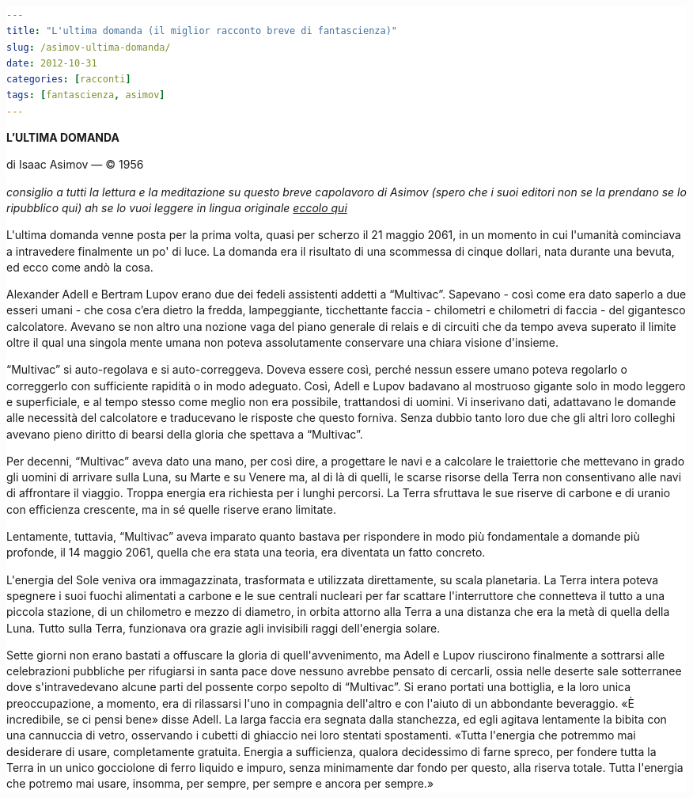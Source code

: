 ```yaml
---
title: "L'ultima domanda (il miglior racconto breve di fantascienza)"
slug: /asimov-ultima-domanda/
date: 2012-10-31
categories: [racconti]
tags: [fantascienza, asimov]
---
```


**L’ULTIMA DOMANDA**

di Isaac Asimov — © 1956

_consiglio a tutti la lettura e la meditazione su questo breve capolavoro di Asimov (spero che i suoi editori non se la prendano se lo ripubblico qui) ah se lo vuoi leggere in lingua originale [eccolo qui](http://krur.com/2012/10/the-last-question/)_ 

L'ultima domanda venne posta per la prima volta, quasi per scherzo il 21 maggio 2061, in un momento in cui l'umanità cominciava a intravedere finalmente un po' di luce. La domanda era il risultato di una scommessa di cinque dollari, nata durante una bevuta, ed ecco come andò la cosa.


  
Alexander Adell e Bertram Lupov erano due dei fedeli assistenti addetti a “Multivac”. Sapevano - così come era dato saperlo a due esseri umani - che cosa c’era dietro la fredda, lampeggiante, ticchettante faccia - chilometri e chilometri di faccia - del gigantesco calcolatore. Avevano se non altro una nozione vaga del piano generale di relais e di circuiti che da tempo aveva superato il limite oltre il qual una singola mente umana non poteva assolutamente conservare una chiara visione d'insieme.
  
“Multivac” si auto-regolava e si auto-correggeva. Doveva essere così, perché nessun essere umano poteva regolarlo o correggerlo con sufficiente rapidità o in modo adeguato. Così, Adell e Lupov badavano al mostruoso gigante solo in modo leggero e superficiale, e al tempo stesso come meglio non era possibile, trattandosi di uomini. Vi inserivano dati, adattavano le domande alle necessità del calcolatore e traducevano le risposte che questo forniva. Senza dubbio tanto loro due che gli altri loro colleghi avevano pieno diritto di bearsi della gloria che spettava a “Multivac”.
  
Per decenni, “Multivac” aveva dato una mano, per così dire, a progettare le navi e a calcolare le traiettorie che mettevano in grado gli uomini di arrivare sulla Luna, su Marte e su Venere ma, al di là di quelli, le scarse risorse della Terra non consentivano alle navi di affrontare il viaggio. Troppa energia era richiesta per i lunghi percorsi. La Terra sfruttava le sue riserve di carbone e di uranio con efficienza crescente, ma in sé quelle riserve erano limitate.
  
Lentamente, tuttavia, “Multivac” aveva imparato quanto bastava per rispondere in modo più fondamentale a domande più profonde, il 14 maggio 2061, quella che era stata una teoria, era diventata un fatto concreto.
  
L'energia del Sole veniva ora immagazzinata, trasformata e utilizzata direttamente, su scala planetaria. La Terra intera poteva spegnere i suoi fuochi alimentati a carbone e le sue centrali nucleari per far scattare l'interruttore che connetteva il tutto a una piccola stazione, di un chilometro e mezzo di diametro, in orbita attorno alla Terra a una distanza che era la metà di quella della Luna. Tutto sulla Terra, funzionava ora grazie agli invisibili raggi dell'energia solare.
  
Sette giorni non erano bastati a offuscare la gloria di quell'avvenimento, ma Adell e Lupov riuscirono finalmente a sottrarsi alle celebrazioni pubbliche per rifugiarsi in santa pace dove nessuno avrebbe pensato di cercarli, ossia nelle deserte sale sotterranee dove s'intravedevano alcune parti del possente corpo sepolto di “Multivac”. Si erano portati una bottiglia, e la loro unica preoccupazione, a momento, era di rilassarsi l'uno in compagnia dell'altro e con l'aiuto di un abbondante beveraggio. «È incredibile, se ci pensi bene» disse Adell. La larga faccia era segnata dalla stanchezza, ed egli agitava lentamente la bibita con una cannuccia di vetro, osservando i cubetti di ghiaccio nei loro stentati spostamenti. «Tutta l'energia che potremmo mai desiderare di usare, completamente gratuita. Energia a sufficienza, qualora decidessimo di farne spreco, per fondere tutta la Terra in un unico gocciolone di ferro liquido e impuro, senza minimamente dar fondo per questo, alla riserva totale. Tutta l'energia che potremo mai usare, insomma, per sempre, per sempre e ancora per sempre.»
  